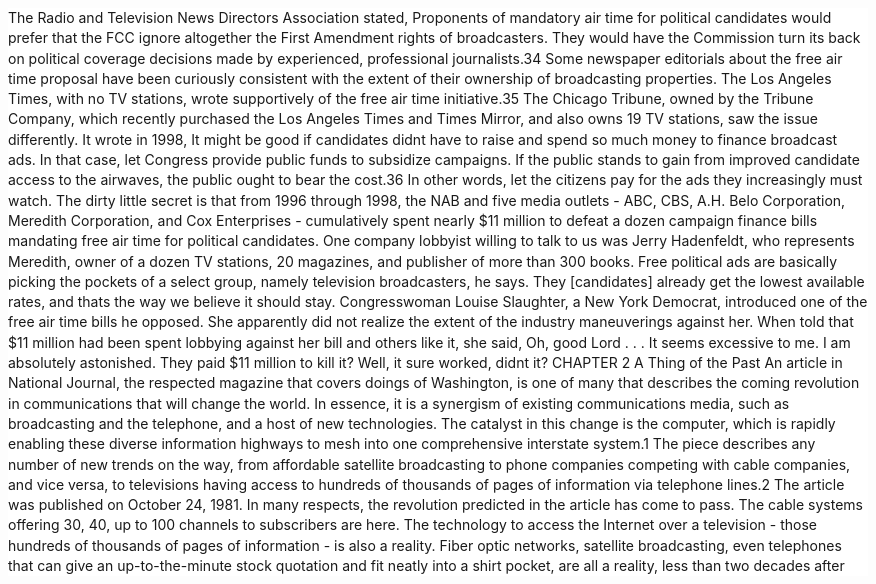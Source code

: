 The Radio and Television News Directors
Association stated,
Proponents of mandatory air time for
political candidates would prefer that the FCC ignore altogether the
First Amendment rights of broadcasters. They would have the Commission
turn its back on political coverage decisions made by experienced,
professional journalists.34
Some newspaper editorials about the free air
time proposal have been curiously consistent with the extent of their
ownership of broadcasting properties. The Los Angeles Times, with no TV
stations, wrote supportively of the free air time initiative.35
The Chicago Tribune, owned by the Tribune
Company, which recently purchased the Los Angeles Times and Times Mirror,
and also owns 19 TV stations, saw the issue differently.
It wrote in 1998,
It might be good if candidates didnt have
to raise and spend so much money to finance broadcast ads. In that case,
let Congress provide public funds to subsidize campaigns. If the public
stands to gain from improved candidate access to the airwaves, the
public ought to bear the cost.36
In other words, let the citizens pay for the ads
they increasingly must watch.
The dirty little secret is that from 1996 through 1998, the NAB and five
media outlets - ABC, CBS, A.H. Belo Corporation, Meredith Corporation, and
Cox Enterprises - cumulatively spent nearly $11 million to defeat a dozen
campaign finance bills mandating free air time for political candidates.
One company lobbyist willing to talk to us was
Jerry Hadenfeldt, who represents Meredith, owner of a dozen TV
stations, 20 magazines, and publisher of more than 300 books.
Free political ads are basically picking
the pockets of a select group, namely television broadcasters, he says.
They [candidates] already get the lowest available rates, and thats
the way we believe it should stay.
Congresswoman Louise Slaughter, a New York
Democrat, introduced one of the free air time bills he opposed. She
apparently did not realize the extent of the industry maneuverings against
her.
When told that $11 million had been spent
lobbying against her bill and others like it, she said,
Oh, good Lord . . . It seems excessive to
me. I am absolutely astonished. They paid $11 million to kill it? Well,
it sure worked, didnt it?
CHAPTER 2
A Thing of the Past
An article in National Journal, the respected
magazine that covers doings of Washington, is one of many that describes the
coming revolution in communications that will change the world.
In essence, it is a synergism of existing
communications media, such as broadcasting and the telephone, and a host
of new technologies. The catalyst in this change is the computer, which
is rapidly enabling these diverse information highways to mesh into one
comprehensive interstate system.1
The piece describes any number of new trends on
the way, from affordable satellite broadcasting to phone companies competing
with cable companies, and vice versa, to televisions having access to
hundreds of thousands of pages of information via telephone lines.2
The article was published on October 24, 1981.
In many respects, the revolution predicted in the article has come to pass.
The cable systems offering 30, 40, up to 100 channels to subscribers are
here. The technology to access the Internet over a television - those
hundreds of thousands of pages of information - is also a reality.
Fiber optic networks, satellite broadcasting,
even telephones that can give an up-to-the-minute stock quotation and fit
neatly into a shirt pocket, are all a reality, less than two decades after